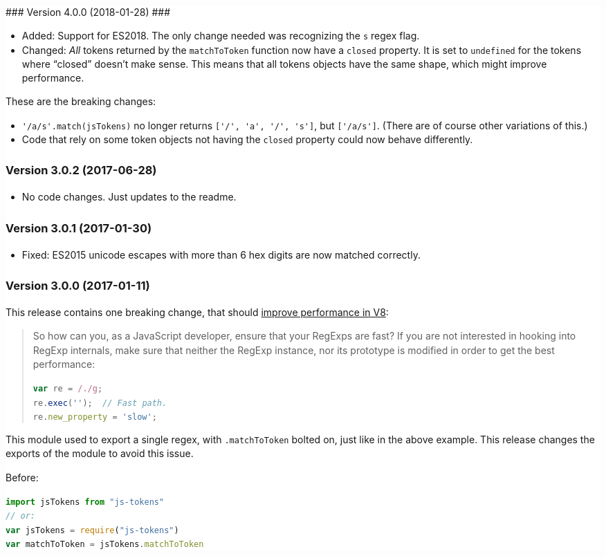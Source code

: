                                                                                                                                                                                                                                                                                          ### Version 4.0.0 (2018-01-28) ###

- Added: Support for ES2018. The only change needed was recognizing the `s`
  regex flag.
- Changed: _All_ tokens returned by the `matchToToken` function now have a
  `closed` property. It is set to `undefined` for the tokens where “closed”
  doesn’t make sense. This means that all tokens objects have the same shape,
  which might improve performance.

These are the breaking changes:

- `'/a/s'.match(jsTokens)` no longer returns `['/', 'a', '/', 's']`, but
  `['/a/s']`. (There are of course other variations of this.)
- Code that rely on some token objects not having the `closed` property could
  now behave differently.


### Version 3.0.2 (2017-06-28) ###

- No code changes. Just updates to the readme.


### Version 3.0.1 (2017-01-30) ###

- Fixed: ES2015 unicode escapes with more than 6 hex digits are now matched
  correctly.


### Version 3.0.0 (2017-01-11) ###

This release contains one breaking change, that should [improve performance in
V8][v8-perf]:

> So how can you, as a JavaScript developer, ensure that your RegExps are fast?
> If you are not interested in hooking into RegExp internals, make sure that
> neither the RegExp instance, nor its prototype is modified in order to get the
> best performance:
>
> ```js
> var re = /./g;
> re.exec('');  // Fast path.
> re.new_property = 'slow';
> ```

This module used to export a single regex, with `.matchToToken` bolted
on, just like in the above example. This release changes the exports of
the module to avoid this issue.

Before:

```js
import jsTokens from "js-tokens"
// or:
var jsTokens = require("js-tokens")
var matchToToken = jsTokens.matchToToken
```


[v8-perf]: http://v8project.blogspot.se/2017/01/speeding-up-v8-regular-expressions.html
[gist]: https://gist.github.com/lydell/be49dbf80c382c473004
[v8-perf]: http://v8project.blogspot.se/2017/01/speeding-up-v8-regular-expressions.html
[gist]: https://gist.github.com/lydell/be49dbf80c382c473004